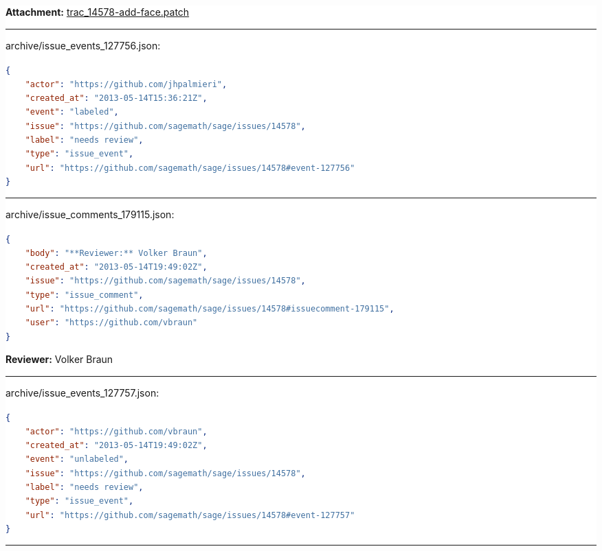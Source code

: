 **Attachment:** [trac_14578-add-face.patch](https://github.com/sagemath/sage/files/ticket14578/trac_14578-add-face.patch)



---

archive/issue_events_127756.json:
```json
{
    "actor": "https://github.com/jhpalmieri",
    "created_at": "2013-05-14T15:36:21Z",
    "event": "labeled",
    "issue": "https://github.com/sagemath/sage/issues/14578",
    "label": "needs review",
    "type": "issue_event",
    "url": "https://github.com/sagemath/sage/issues/14578#event-127756"
}
```



---

archive/issue_comments_179115.json:
```json
{
    "body": "**Reviewer:** Volker Braun",
    "created_at": "2013-05-14T19:49:02Z",
    "issue": "https://github.com/sagemath/sage/issues/14578",
    "type": "issue_comment",
    "url": "https://github.com/sagemath/sage/issues/14578#issuecomment-179115",
    "user": "https://github.com/vbraun"
}
```

**Reviewer:** Volker Braun



---

archive/issue_events_127757.json:
```json
{
    "actor": "https://github.com/vbraun",
    "created_at": "2013-05-14T19:49:02Z",
    "event": "unlabeled",
    "issue": "https://github.com/sagemath/sage/issues/14578",
    "label": "needs review",
    "type": "issue_event",
    "url": "https://github.com/sagemath/sage/issues/14578#event-127757"
}
```



---
